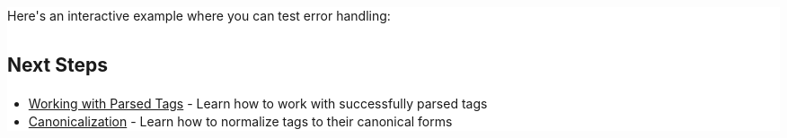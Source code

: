 Here's an interactive example where you can test error handling:

<div class="custom-block">
  <LanguageTagValidator />
</div>

## Next Steps

- [Working with Parsed Tags](./working-with-parsed-tags) - Learn how to work with successfully parsed tags
- [Canonicalization](./canonicalization) - Learn how to normalize tags to their canonical forms
